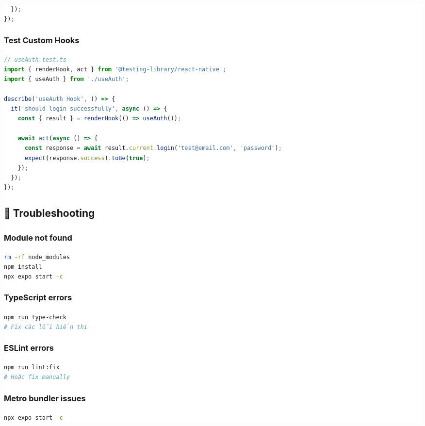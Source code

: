```typescript
  });
});
```

### Test Custom Hooks

```typescript
// useAuth.test.ts
import { renderHook, act } from '@testing-library/react-native';
import { useAuth } from './useAuth';

describe('useAuth Hook', () => {
  it('should login successfully', async () => {
    const { result } = renderHook(() => useAuth());
    
    await act(async () => {
      const response = await result.current.login('test@email.com', 'password');
      expect(response.success).toBe(true);
    });
  });
});
```

## 🐛 Troubleshooting

### Module not found

```bash
rm -rf node_modules
npm install
npx expo start -c
```

### TypeScript errors

```bash
npm run type-check
# Fix các lỗi hiển thị
```

### ESLint errors

```bash
npm run lint:fix
# Hoặc fix manually
```

### Metro bundler issues

```bash
npx expo start -c
```
